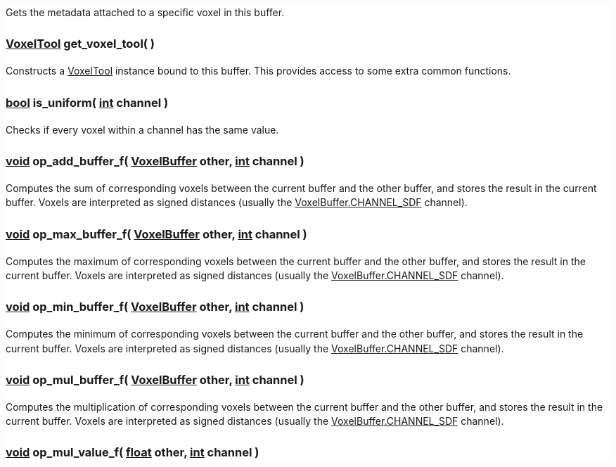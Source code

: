 Gets the metadata attached to a specific voxel in this buffer.

### [VoxelTool](VoxelTool.md)<span id="i_get_voxel_tool"></span> **get_voxel_tool**( ) 

Constructs a [VoxelTool](VoxelTool.md) instance bound to this buffer. This provides access to some extra common functions.

### [bool](https://docs.godotengine.org/en/stable/classes/class_bool.html)<span id="i_is_uniform"></span> **is_uniform**( [int](https://docs.godotengine.org/en/stable/classes/class_int.html) channel ) 

Checks if every voxel within a channel has the same value.

### [void](#)<span id="i_op_add_buffer_f"></span> **op_add_buffer_f**( [VoxelBuffer](VoxelBuffer.md) other, [int](https://docs.godotengine.org/en/stable/classes/class_int.html) channel ) 

Computes the sum of corresponding voxels between the current buffer and the other buffer, and stores the result in the current buffer. Voxels are interpreted as signed distances (usually the [VoxelBuffer.CHANNEL_SDF](VoxelBuffer.md#i_CHANNEL_SDF) channel).

### [void](#)<span id="i_op_max_buffer_f"></span> **op_max_buffer_f**( [VoxelBuffer](VoxelBuffer.md) other, [int](https://docs.godotengine.org/en/stable/classes/class_int.html) channel ) 

Computes the maximum of corresponding voxels between the current buffer and the other buffer, and stores the result in the current buffer. Voxels are interpreted as signed distances (usually the [VoxelBuffer.CHANNEL_SDF](VoxelBuffer.md#i_CHANNEL_SDF) channel).

### [void](#)<span id="i_op_min_buffer_f"></span> **op_min_buffer_f**( [VoxelBuffer](VoxelBuffer.md) other, [int](https://docs.godotengine.org/en/stable/classes/class_int.html) channel ) 

Computes the minimum of corresponding voxels between the current buffer and the other buffer, and stores the result in the current buffer. Voxels are interpreted as signed distances (usually the [VoxelBuffer.CHANNEL_SDF](VoxelBuffer.md#i_CHANNEL_SDF) channel).

### [void](#)<span id="i_op_mul_buffer_f"></span> **op_mul_buffer_f**( [VoxelBuffer](VoxelBuffer.md) other, [int](https://docs.godotengine.org/en/stable/classes/class_int.html) channel ) 

Computes the multiplication of corresponding voxels between the current buffer and the other buffer, and stores the result in the current buffer. Voxels are interpreted as signed distances (usually the [VoxelBuffer.CHANNEL_SDF](VoxelBuffer.md#i_CHANNEL_SDF) channel).

### [void](#)<span id="i_op_mul_value_f"></span> **op_mul_value_f**( [float](https://docs.godotengine.org/en/stable/classes/class_float.html) other, [int](https://docs.godotengine.org/en/stable/classes/class_int.html) channel ) 
